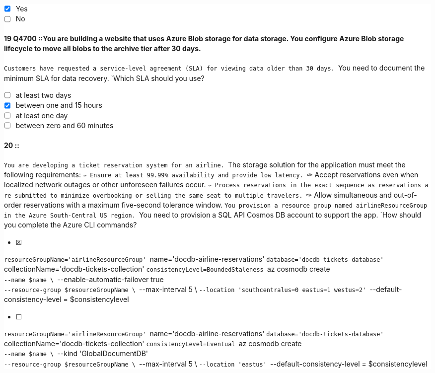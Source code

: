 - [x] Yes
- [ ] No

#### 19  Q4700 ::You are building a website that uses Azure Blob storage for data storage. You configure Azure Blob storage lifecycle to move all blobs to the archive tier after 30 days.
`Customers have requested a service-level agreement (SLA) for viewing data older than 30 days.
`You need to document the minimum SLA for data recovery.
`Which SLA should you use?


- [ ] at least two days
- [x] between one and 15 hours
- [ ] at least one day
- [ ] between zero and 60 minutes

#### 20  ::
`You are developing a ticket reservation system for an airline.
`The storage solution for the application must meet the following requirements:
`✑ Ensure at least 99.99% availability and provide low latency.
`✑ Accept reservations even when localized network outages or other unforeseen failures occur.
`✑ Process reservations in the exact sequence as reservations are submitted to minimize overbooking or selling the same seat to multiple travelers.
`✑ Allow simultaneous and out-of-order reservations with a maximum five-second tolerance window.
`You provision a resource group named airlineResourceGroup in the Azure South-Central US region.
`You need to provision a SQL API Cosmos DB account to support the app.
`How should you complete the Azure CLI commands?

- [x]
`resourceGroupName='airlineResourceGroup'
`name='docdb-airline-reservations'
`database='docdb-tickets-database'
`collectionName='docdb-tickets-collection'
`consistencyLevel=BoundedStaleness
`az cosmodb create \
`--name $name \
`--enable-automatic-failover true \
`--resource-group $resourceGroupName \
`--max-interval 5 \ 
`--location 'southcentralus=0 eastus=1 westus=2'
`--default-consistency-level = $consistencylevel


- [ ]
`resourceGroupName='airlineResourceGroup'
`name='docdb-airline-reservations'
`database='docdb-tickets-database'
`collectionName='docdb-tickets-collection'
`consistencyLevel=Eventual
`az cosmodb create \
`--name $name \
`--kind 'GlobalDocumentDB' \
`--resource-group $resourceGroupName \
`--max-interval 5 \ 
`--location 'eastus'
`--default-consistency-level = $consistencylevel
